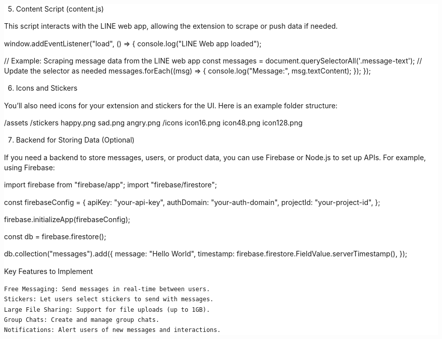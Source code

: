 5. Content Script (content.js)

This script interacts with the LINE web app, allowing the extension to scrape or push data if needed.

window.addEventListener("load", () => {
  console.log("LINE Web app loaded");

  // Example: Scraping message data from the LINE web app
  const messages = document.querySelectorAll('.message-text'); // Update the selector as needed
  messages.forEach((msg) => {
    console.log("Message:", msg.textContent);
  });
});

6. Icons and Stickers

You’ll also need icons for your extension and stickers for the UI. Here is an example folder structure:

/assets
  /stickers
    happy.png
    sad.png
    angry.png
  /icons
    icon16.png
    icon48.png
    icon128.png

7. Backend for Storing Data (Optional)

If you need a backend to store messages, users, or product data, you can use Firebase or Node.js to set up APIs. For example, using Firebase:

import firebase from "firebase/app";
import "firebase/firestore";

const firebaseConfig = {
  apiKey: "your-api-key",
  authDomain: "your-auth-domain",
  projectId: "your-project-id",
};

firebase.initializeApp(firebaseConfig);

const db = firebase.firestore();

db.collection("messages").add({
  message: "Hello World",
  timestamp: firebase.firestore.FieldValue.serverTimestamp(),
});

Key Features to Implement

    Free Messaging: Send messages in real-time between users.
    Stickers: Let users select stickers to send with messages.
    Large File Sharing: Support for file uploads (up to 1GB).
    Group Chats: Create and manage group chats.
    Notifications: Alert users of new messages and interactions.
